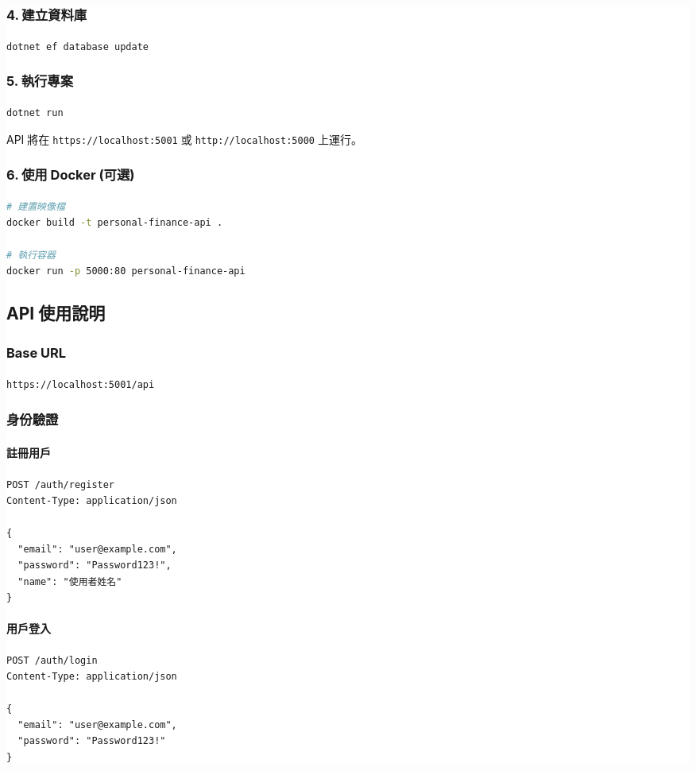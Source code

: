 ### 4. 建立資料庫
```bash
dotnet ef database update
```

### 5. 執行專案
```bash
dotnet run
```

API 將在 `https://localhost:5001` 或 `http://localhost:5000` 上運行。

### 6. 使用 Docker (可選)
```bash
# 建置映像檔
docker build -t personal-finance-api .

# 執行容器
docker run -p 5000:80 personal-finance-api
```

## API 使用說明

### Base URL
```
https://localhost:5001/api
```

### 身份驗證

#### 註冊用戶
```http
POST /auth/register
Content-Type: application/json

{
  "email": "user@example.com",
  "password": "Password123!",
  "name": "使用者姓名"
}
```

#### 用戶登入
```http
POST /auth/login
Content-Type: application/json

{
  "email": "user@example.com",
  "password": "Password123!"
}
```
